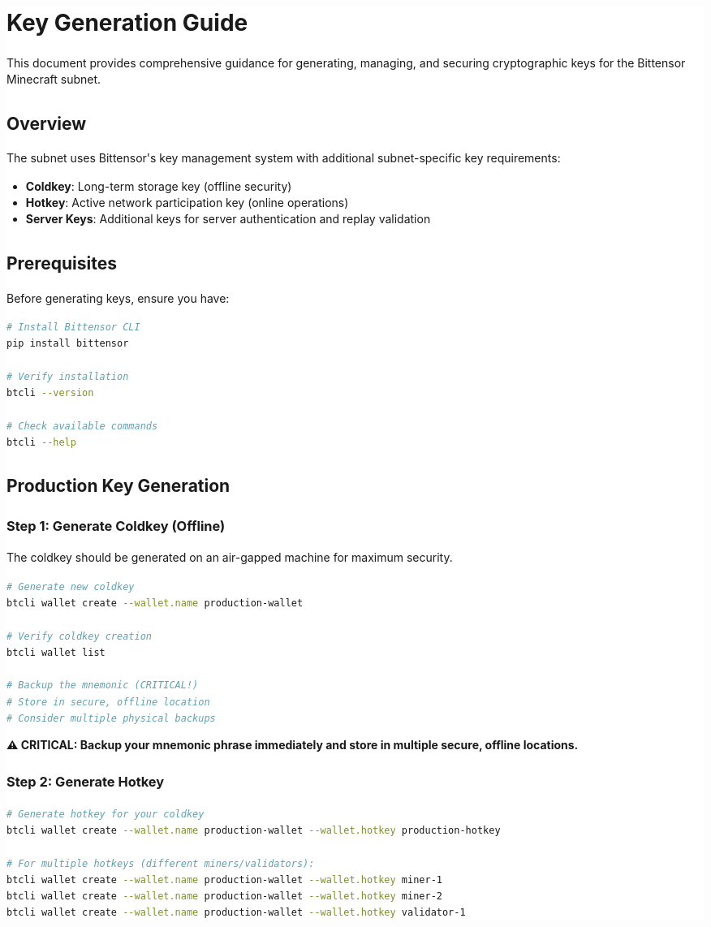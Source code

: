 # Key Generation Guide

This document provides comprehensive guidance for generating, managing, and securing cryptographic keys for the Bittensor Minecraft subnet.

## Overview

The subnet uses Bittensor's key management system with additional subnet-specific key requirements:

- **Coldkey**: Long-term storage key (offline security)
- **Hotkey**: Active network participation key (online operations)  
- **Server Keys**: Additional keys for server authentication and replay validation

## Prerequisites

Before generating keys, ensure you have:

```bash
# Install Bittensor CLI
pip install bittensor

# Verify installation
btcli --version

# Check available commands
btcli --help
```

## Production Key Generation

### Step 1: Generate Coldkey (Offline)

The coldkey should be generated on an air-gapped machine for maximum security.

```bash
# Generate new coldkey
btcli wallet create --wallet.name production-wallet

# Verify coldkey creation
btcli wallet list

# Backup the mnemonic (CRITICAL!)
# Store in secure, offline location
# Consider multiple physical backups
```

**⚠️ CRITICAL: Backup your mnemonic phrase immediately and store in multiple secure, offline locations.**

### Step 2: Generate Hotkey

```bash
# Generate hotkey for your coldkey
btcli wallet create --wallet.name production-wallet --wallet.hotkey production-hotkey

# For multiple hotkeys (different miners/validators):
btcli wallet create --wallet.name production-wallet --wallet.hotkey miner-1
btcli wallet create --wallet.name production-wallet --wallet.hotkey miner-2
btcli wallet create --wallet.name production-wallet --wallet.hotkey validator-1
```

